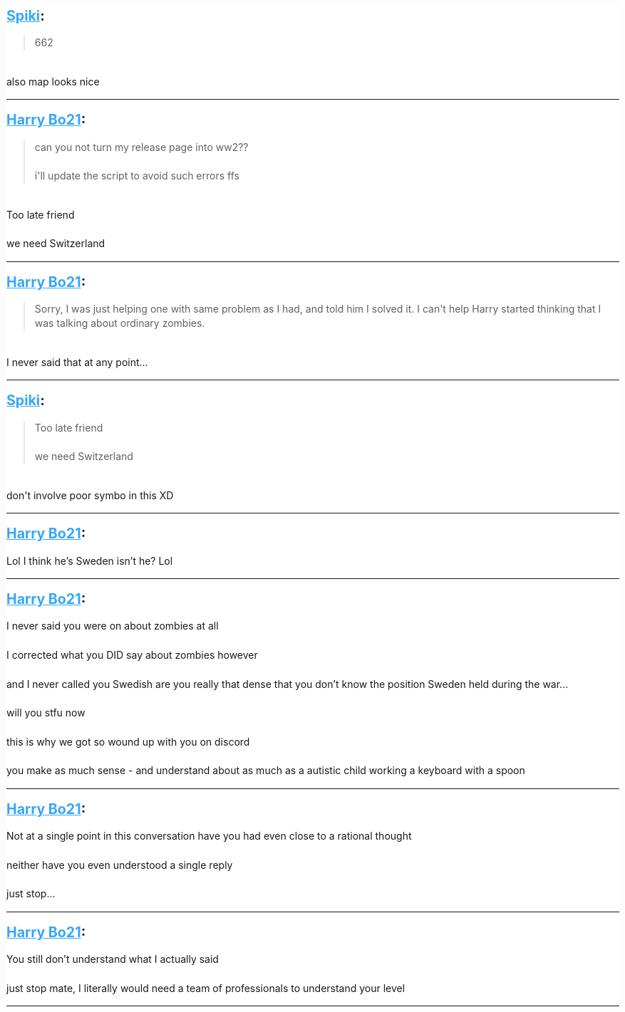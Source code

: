<strong style="font-size: 1.4em;"><span style="text-decoration: underline;text-decoration-color: #34a7f9;"><span style="color:#34a7f9;">Spiki</span></span>:</strong>

<p><blockquote>662<br /></blockquote><br />also map looks nice</p>

---
<strong style="font-size: 1.4em;"><span style="text-decoration: underline;text-decoration-color: #34a7f9;"><span style="color:#34a7f9;">Harry Bo21</span></span>:</strong>

<p><blockquote>can you not turn my release page into ww2??<br /><br />i&#39;ll update the script to avoid such errors ffs<br /></blockquote><br />Too late friend<br /><br />we need Switzerland</p>

---
<strong style="font-size: 1.4em;"><span style="text-decoration: underline;text-decoration-color: #34a7f9;"><span style="color:#34a7f9;">Harry Bo21</span></span>:</strong>

<p><blockquote>Sorry, I was just helping one with same problem as I had, and told him I solved it. I can&#39;t help Harry started thinking that I was talking about ordinary zombies.<br /></blockquote><br />I never said that at any point...</p>

---
<strong style="font-size: 1.4em;"><span style="text-decoration: underline;text-decoration-color: #34a7f9;"><span style="color:#34a7f9;">Spiki</span></span>:</strong>

<p><blockquote>Too late friend<br /><br />we need Switzerland<br /></blockquote><br />don&#39;t involve poor symbo in this XD</p>

---
<strong style="font-size: 1.4em;"><span style="text-decoration: underline;text-decoration-color: #34a7f9;"><span style="color:#34a7f9;">Harry Bo21</span></span>:</strong>

<p>Lol I think he’s Sweden isn’t he? Lol</p>

---
<strong style="font-size: 1.4em;"><span style="text-decoration: underline;text-decoration-color: #34a7f9;"><span style="color:#34a7f9;">Harry Bo21</span></span>:</strong>

<p>I never said you were on about zombies at all<br /><br />I corrected what you DID say about zombies however<br /><br />and I never called you Swedish are you really that dense that you don’t know the position Sweden held during the war...<br /><br />will you stfu now<br /><br />this is why we got so wound up with you on discord<br /><br />you make as much sense - and understand about as much as a autistic child working a keyboard with a spoon</p>

---
<strong style="font-size: 1.4em;"><span style="text-decoration: underline;text-decoration-color: #34a7f9;"><span style="color:#34a7f9;">Harry Bo21</span></span>:</strong>

<p>Not at a single point in this conversation have you had even close to a rational thought <br /><br />neither have you even understood a single reply<br /><br />just stop...</p>

---
<strong style="font-size: 1.4em;"><span style="text-decoration: underline;text-decoration-color: #34a7f9;"><span style="color:#34a7f9;">Harry Bo21</span></span>:</strong>

<p>You still don’t understand what I actually said<br /><br />just stop mate, I literally would need a team of professionals to understand your level</p>

---